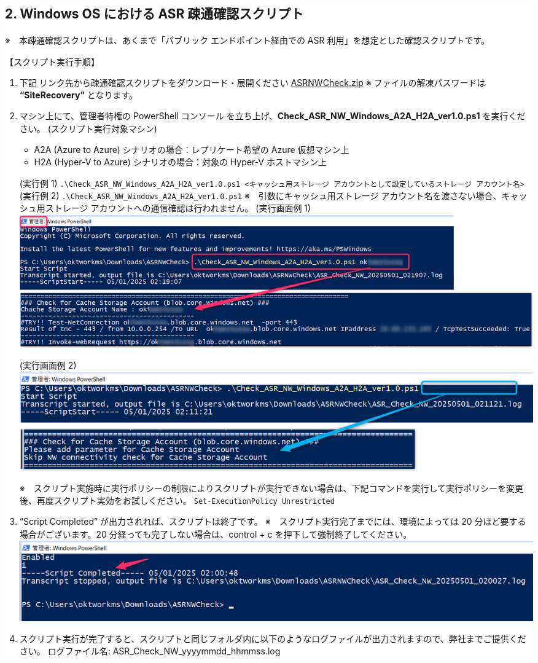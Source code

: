 ## 2. Windows OS における ASR 疎通確認スクリプト<a id="2"></a>
※　本疎通確認スクリプトは、あくまで「パブリック エンドポイント経由での ASR 利用」を想定とした確認スクリプトです。

【スクリプト実行手順】
1. 下記 リンク先から疎通確認スクリプトをダウンロード・展開ください
   [ASRNWCheck.zip](./RequestForInvestigatingNWASR/ASRNWCheck.zip)
   ※ ファイルの解凍パスワードは **“SiteRecovery”** となります。
1. マシン上にて、管理者特権の PowerShell コンソール を立ち上げ、**Check_ASR_NW_Windows_A2A_H2A_ver1.0.ps1** を実行ください。
   (スクリプト実行対象マシン)
   - A2A (Azure to Azure) シナリオの場合：レプリケート希望の Azure 仮想マシン上
   - H2A (Hyper-V to Azure) シナリオの場合：対象の Hyper-V ホストマシン上

   (実行例 1)
   `.\Check_ASR_NW_Windows_A2A_H2A_ver1.0.ps1 <キャッシュ用ストレージ アカウントとして設定しているストレージ アカウント名>`
   (実行例 2)
   `.\Check_ASR_NW_Windows_A2A_H2A_ver1.0.ps1`
   ※　引数にキャッシュ用ストレージ アカウント名を渡さない場合、キャッシュ用ストレージ アカウントへの通信確認は行われません。
   (実行画面例 1)
   ![](./RequestForInvestigatingNWASR/003.png)

   (実行画面例 2)
   ![](./RequestForInvestigatingNWASR/006.png)

   ※　スクリプト実施時に実行ポリシーの制限によりスクリプトが実行できない場合は、下記コマンドを実行して実行ポリシーを変更後、再度スクリプト実効をお試しください。
   `Set-ExecutionPolicy Unrestricted`
1. “Script Completed” が出力されれば、スクリプトは終了です。
   ※　スクリプト実行完了までには、環境によっては 20 分ほど要する場合がございます。20 分経っても完了しない場合は、control + c を押下して強制終了してください。
   ![](./RequestForInvestigatingNWASR/004.png)
1. スクリプト実行が完了すると、スクリプトと同じフォルダ内に以下のようなログファイルが出力されますので、弊社までご提供ください。
   ログファイル名: ASR_Check_NW_yyyymmdd_hhmmss.log